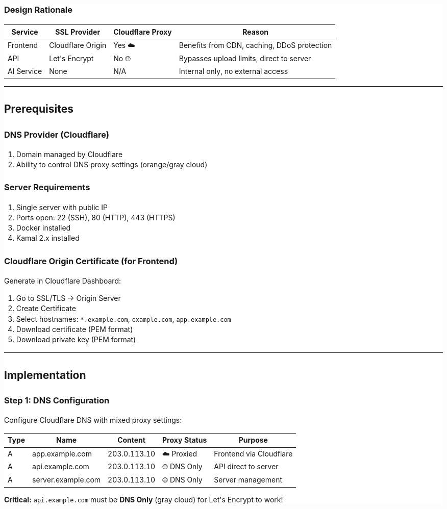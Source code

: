 ### Design Rationale

| Service | SSL Provider | Cloudflare Proxy | Reason |
|---------|-------------|------------------|---------|
| Frontend | Cloudflare Origin | Yes ☁️ | Benefits from CDN, caching, DDoS protection |
| API | Let's Encrypt | No 🌐 | Bypasses upload limits, direct to server |
| AI Service | None | N/A | Internal only, no external access |

---

## Prerequisites

### DNS Provider (Cloudflare)

1. Domain managed by Cloudflare
2. Ability to control DNS proxy settings (orange/gray cloud)

### Server Requirements

1. Single server with public IP
2. Ports open: 22 (SSH), 80 (HTTP), 443 (HTTPS)
3. Docker installed
4. Kamal 2.x installed

### Cloudflare Origin Certificate (for Frontend)

Generate in Cloudflare Dashboard:
1. Go to SSL/TLS → Origin Server
2. Create Certificate
3. Select hostnames: `*.example.com`, `example.com`, `app.example.com`
4. Download certificate (PEM format)
5. Download private key (PEM format)

---

## Implementation

### Step 1: DNS Configuration

Configure Cloudflare DNS with mixed proxy settings:

| Type | Name | Content | Proxy Status | Purpose |
|------|------|---------|--------------|---------|
| A | app.example.com | 203.0.113.10 | ☁️ Proxied | Frontend via Cloudflare |
| A | api.example.com | 203.0.113.10 | 🌐 DNS Only | API direct to server |
| A | server.example.com | 203.0.113.10 | 🌐 DNS Only | Server management |

**Critical:** `api.example.com` must be **DNS Only** (gray cloud) for Let's Encrypt to work!
